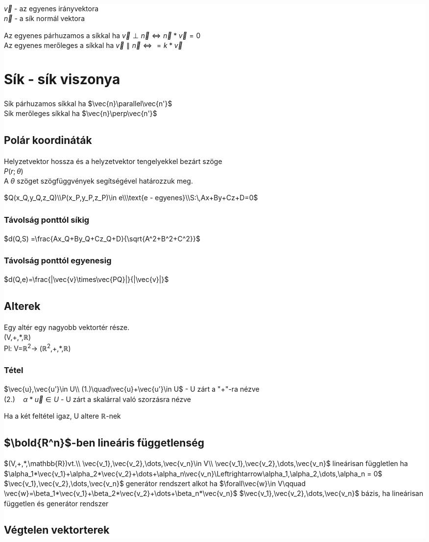 $\vec{v}$ - az egyenes irányvektora  
$\vec{n}$ - a sík normál vektora

Az egyenes párhuzamos a síkkal ha $\vec{v}\perp\vec{n}\Leftrightarrow\vec{n}*\vec{v}=0$  
Az egyenes merőleges a síkkal ha $\vec{v}\parallel\vec{n}\Leftrightarrow=k*\vec{v}$

# Sík - sík viszonya

Sík párhuzamos síkkal ha $\vec{n}\parallel\vec{n'}$  
Sík merőleges síkkal ha $\vec{n}\perp\vec{n'}$

## Polár koordináták

Helyzetvektor hossza és a helyzetvektor tengelyekkel bezárt szöge  
$P(r;\theta)$  
A $\theta$ szöget szögfüggvények segítségével határozzuk meg.

$Q(x_Q,y_Q,z_Q)\\P(x_P,y_P,z_P)\in e\\\text{e - egyenes}\\S:\,Ax+By+Cz+D=0$

### Távolság ponttól síkig

$d(Q,S) =\frac{Ax_Q+By_Q+Cz_Q+D}{\sqrt{A^2+B^2+C^2}}$

### Távolság ponttól egyenesig

$d(Q,e)=\frac{|\vec{v}\times\vec{PQ}|}{|\vec{v}|}$

## Alterek

Egy altér egy nagyobb vektortér része.  
(V,+,\*,$\mathbb{R}$)  
Pl: V=$\mathbb{R}^2\rightarrow$ ($\mathbb{R}^2$,+,\*,$\mathbb{R}$)

### Tétel

$\vec{u},\vec{u'}\in U\\
(1.)\quad\vec{u}+\vec{u'}\in U$ - U zárt a "+"-ra nézve  
$(2.)\quad\alpha*\vec{u}\in U$ - U zárt a skalárral való szorzásra nézve

Ha a két feltétel igaz, U altere $\mathbb{R}$-nek

## $\bold{R^n}$-ben lineáris függetlenség

$(V,+,*,\mathbb{R})vt.\\
\vec{v_1},\vec{v_2},\dots,\vec{v_n}\in V\\
\vec{v_1},\vec{v_2},\dots,\vec{v_n}$ lineárisan függletlen ha $\alpha_1*\vec{v_1}+\alpha_2*\vec{v_2}+\dots+\alpha_n\vec{v_n}\Leftrightarrow\alpha_1,\alpha_2,\dots,\alpha_n = 0$  
$\vec{v_1},\vec{v_2},\dots,\vec{v_n}$ generátor rendszert alkot ha $\forall\vec{w}\in V\qquad \vec{w}=\beta_1*\vec{v_1}+\beta_2*\vec{v_2}+\dots+\beta_n*\vec{v_n}$
$\vec{v_1},\vec{v_2},\dots,\vec{v_n}$ bázis, ha lineárisan független és generátor rendszer

## Végtelen vektorterek
